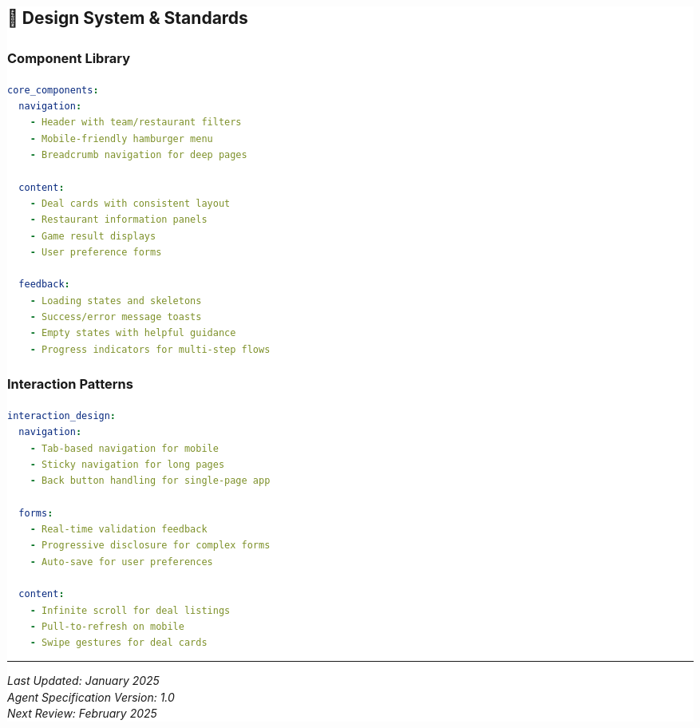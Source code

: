 
## 🎨 **Design System & Standards**

### **Component Library**
```yaml
core_components:
  navigation:
    - Header with team/restaurant filters
    - Mobile-friendly hamburger menu
    - Breadcrumb navigation for deep pages
  
  content:
    - Deal cards with consistent layout
    - Restaurant information panels
    - Game result displays
    - User preference forms
  
  feedback:
    - Loading states and skeletons
    - Success/error message toasts
    - Empty states with helpful guidance
    - Progress indicators for multi-step flows
```

### **Interaction Patterns**
```yaml
interaction_design:
  navigation:
    - Tab-based navigation for mobile
    - Sticky navigation for long pages
    - Back button handling for single-page app
  
  forms:
    - Real-time validation feedback
    - Progressive disclosure for complex forms
    - Auto-save for user preferences
  
  content:
    - Infinite scroll for deal listings
    - Pull-to-refresh on mobile
    - Swipe gestures for deal cards
```

---

*Last Updated: January 2025*  
*Agent Specification Version: 1.0*  
*Next Review: February 2025*
